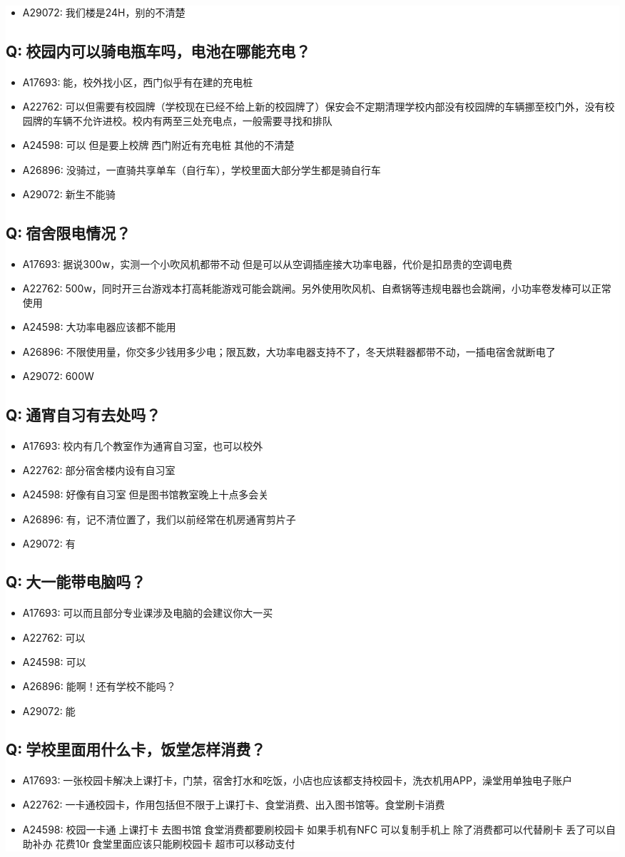 - A29072: 我们楼是24H，别的不清楚

## Q: 校园内可以骑电瓶车吗，电池在哪能充电？

- A17693: 能，校外找小区，西门似乎有在建的充电桩

- A22762: 可以但需要有校园牌（学校现在已经不给上新的校园牌了）保安会不定期清理学校内部没有校园牌的车辆挪至校门外，没有校园牌的车辆不允许进校。校内有两至三处充电点，一般需要寻找和排队

- A24598: 可以 但是要上校牌 西门附近有充电桩 其他的不清楚

- A26896: 没骑过，一直骑共享单车（自行车），学校里面大部分学生都是骑自行车

- A29072: 新生不能骑

## Q: 宿舍限电情况？

- A17693: 据说300w，实测一个小吹风机都带不动
但是可以从空调插座接大功率电器，代价是扣昂贵的空调电费

- A22762: 500w，同时开三台游戏本打高耗能游戏可能会跳闸。另外使用吹风机、自煮锅等违规电器也会跳闸，小功率卷发棒可以正常使用

- A24598: 大功率电器应该都不能用

- A26896: 不限使用量，你交多少钱用多少电；限瓦数，大功率电器支持不了，冬天烘鞋器都带不动，一插电宿舍就断电了

- A29072: 600W

## Q: 通宵自习有去处吗？

- A17693: 校内有几个教室作为通宵自习室，也可以校外

- A22762: 部分宿舍楼内设有自习室

- A24598: 好像有自习室 但是图书馆教室晚上十点多会关

- A26896: 有，记不清位置了，我们以前经常在机房通宵剪片子

- A29072: 有

## Q: 大一能带电脑吗？

- A17693: 可以而且部分专业课涉及电脑的会建议你大一买

- A22762: 可以

- A24598: 可以

- A26896: 能啊！还有学校不能吗？

- A29072: 能

## Q: 学校里面用什么卡，饭堂怎样消费？

- A17693: 一张校园卡解决上课打卡，门禁，宿舍打水和吃饭，小店也应该都支持校园卡，洗衣机用APP，澡堂用单独电子账户

- A22762: 一卡通校园卡，作用包括但不限于上课打卡、食堂消费、出入图书馆等。食堂刷卡消费

- A24598: 校园一卡通 上课打卡 去图书馆 食堂消费都要刷校园卡 如果手机有NFC 可以复制手机上 除了消费都可以代替刷卡 丢了可以自助补办 花费10r 食堂里面应该只能刷校园卡 超市可以移动支付
